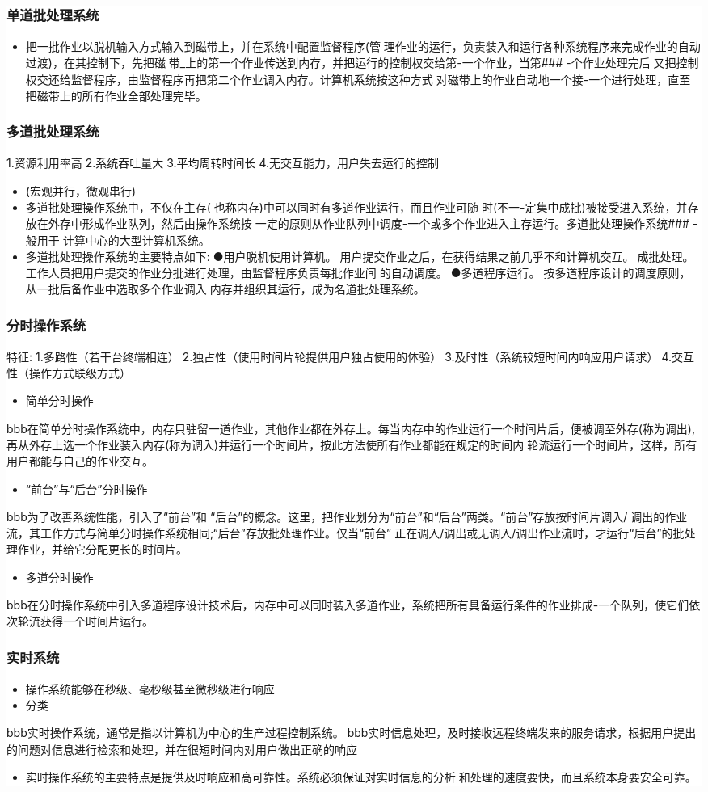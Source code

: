 ### 单道批处理系统

- 把一批作业以脱机输入方式输入到磁带上，并在系统中配置监督程序(管
理作业的运行，负责装入和运行各种系统程序来完成作业的自动过渡)，在其控制下，先把磁
带_上的第一个作业传送到内存，并把运行的控制权交给第-一个作业，当第### -个作业处理完后
又把控制权交还给监督程序，由监督程序再把第二个作业调入内存。计算机系统按这种方式
对磁带上的作业自动地一个接-一个进行处理，直至把磁带上的所有作业全部处理完毕。

### 多道批处理系统

  1.资源利用率高 2.系统吞吐量大 3.平均周转时间长 4.无交互能力，用户失去运行的控制
  

- (宏观并行，微观串行)
- 多道批处理操作系统中，不仅在主存( 也称内存)中可以同时有多道作业运行，而且作业可随
时(不一-定集中成批)被接受进入系统，并存放在外存中形成作业队列，然后由操作系统按
一定的原则从作业队列中调度-一个或多个作业进入主存运行。多道批处理操作系统### -般用于
计算中心的大型计算机系统。
- 多道批处理操作系统的主要特点如下:
●用户脱机使用计算机。 用户提交作业之后，在获得结果之前几乎不和计算机交互。
成批处理。工作人员把用户提交的作业分批进行处理，由监督程序负责每批作业间
的自动调度。
●多道程序运行。 按多道程序设计的调度原则，从一批后备作业中选取多个作业调入
内存并组织其运行，成为名道批处理系统。

### 分时操作系统

  特征: 1.多路性（若干台终端相连） 2.独占性（使用时间片轮提供用户独占使用的体验） 3.及时性（系统较短时间内响应用户请求） 4.交互性（操作方式联级方式）
  

- 简单分时操作

bbb在简单分时操作系统中，内存只驻留一道作业，其他作业都在外存上。每当内存中的作业运行一个时间片后，便被调至外存(称为调出),再从外存上选一个作业装入内存(称为调入)并运行一个时间片，按此方法使所有作业都能在规定的时间内
轮流运行一个时间片，这样，所有用户都能与自己的作业交互。

- “前台”与“后台”分时操作

bbb为了改善系统性能，引入了“前台”和
“后台”的概念。这里，把作业划分为“前台”和“后台”两类。“前台”存放按时间片调入/
调出的作业流，其工作方式与简单分时操作系统相同;“后台”存放批处理作业。仅当“前台”
正在调入/调出或无调入/调出作业流时，才运行“后台”的批处理作业，并给它分配更长的时间片。

- 多道分时操作

bbb在分时操作系统中引入多道程序设计技术后，内存中可以同时装入多道作业，系统把所有具备运行条件的作业排成-一个队列，使它们依次轮流获得一个时间片运行。

### 实时系统

- 操作系统能够在秒级、毫秒级甚至微秒级进行响应
- 分类

bbb实时操作系统，通常是指以计算机为中心的生产过程控制系统。
bbb实时信息处理，及时接收远程终端发来的服务请求，根据用户提出的问题对信息进行检索和处理，并在很短时间内对用户做出正确的响应

- 实时操作系统的主要特点是提供及时响应和高可靠性。系统必须保证对实时信息的分析
和处理的速度要快，而且系统本身要安全可靠。
